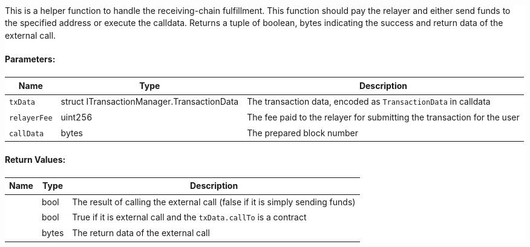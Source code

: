This is a helper function to handle the receiving-chain fulfillment. This function should pay the relayer and either send funds to the specified address or execute the calldata. Returns a tuple of boolean, bytes indicating the success and return data of the external call.

#### Parameters:

| Name         | Type                                       | Description                                                             |
| ------------ | ------------------------------------------ | ----------------------------------------------------------------------- |
| `txData`     | struct ITransactionManager.TransactionData | The transaction data, encoded as `TransactionData` in calldata          |
| `relayerFee` | uint256                                    | The fee paid to the relayer for submitting the transaction for the user |
| `callData`   | bytes                                      | The prepared block number                                               |

#### Return Values:

| Name | Type  | Description                                                                   |
| ---- | ----- | ----------------------------------------------------------------------------- |
|      | bool  | The result of calling the external call (false if it is simply sending funds) |
|      | bool  | True if it is external call and the `txData.callTo` is a contract             |
|      | bytes | The return data of the external call                                          |
